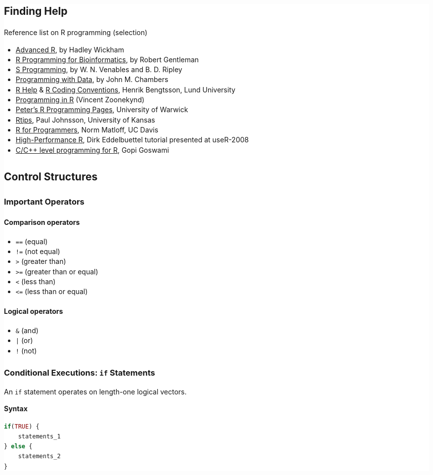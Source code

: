 </center>

## Finding Help

Reference list on R programming (selection)

  - [Advanced R](http://adv-r.had.co.nz/), by Hadley Wickham
  - [R Programming for Bioinformatics](http://master.bioconductor.org/help/publications/books/r-programming-for-bioinformatics/), by Robert Gentleman
  - [S Programming](http://www.stats.ox.ac.uk/pub/MASS3/Sprog/), by W. N. Venables and B. D. Ripley
  - [Programming with Data](http://www.amazon.com/Programming-Data-Language-Lecture-Economics/dp/0387985034), by John M. Chambers
  - [R Help](http://www1.maths.lth.se/help/R/) & [R Coding Conventions](http://www1.maths.lth.se/help/R/RCC/), Henrik Bengtsson, Lund University
  - [Programming in R](http://zoonek2.free.fr/UNIX/48_R/02.html) (Vincent Zoonekynd)
  - [Peter’s R Programming Pages](http://www2.warwick.ac.uk/fac/sci/moac/people/students/peter_cock/r), University of Warwick
  - [Rtips](http://pj.freefaculty.org/R/statsRus.html), Paul Johnsson, University of Kansas
  - [R for Programmers](http://heather.cs.ucdavis.edu/~matloff/r.html), Norm Matloff, UC Davis
  - [High-Performance R](http://www.statistik.uni-dortmund.de/useR-2008/tutorials/useR2008introhighperfR.pdf), Dirk Eddelbuettel tutorial presented at useR-2008
  - [C/C++ level programming for R](http://www.stat.harvard.edu/ccr2005/index.html), Gopi Goswami

## Control Structures

### Important Operators

#### Comparison operators

  - `==` (equal)
  - `!=` (not equal)
  - `>` (greater than)
  - `>=` (greater than or equal)
  - `<` (less than)
  - `<=` (less than or equal)

#### Logical operators

  - `&` (and)
  - `|` (or)
  - `!` (not)

### Conditional Executions: `if` Statements

An `if` statement operates on length-one logical vectors.

**Syntax**

``` r
if(TRUE) { 
    statements_1 
} else { 
    statements_2 
}
```
